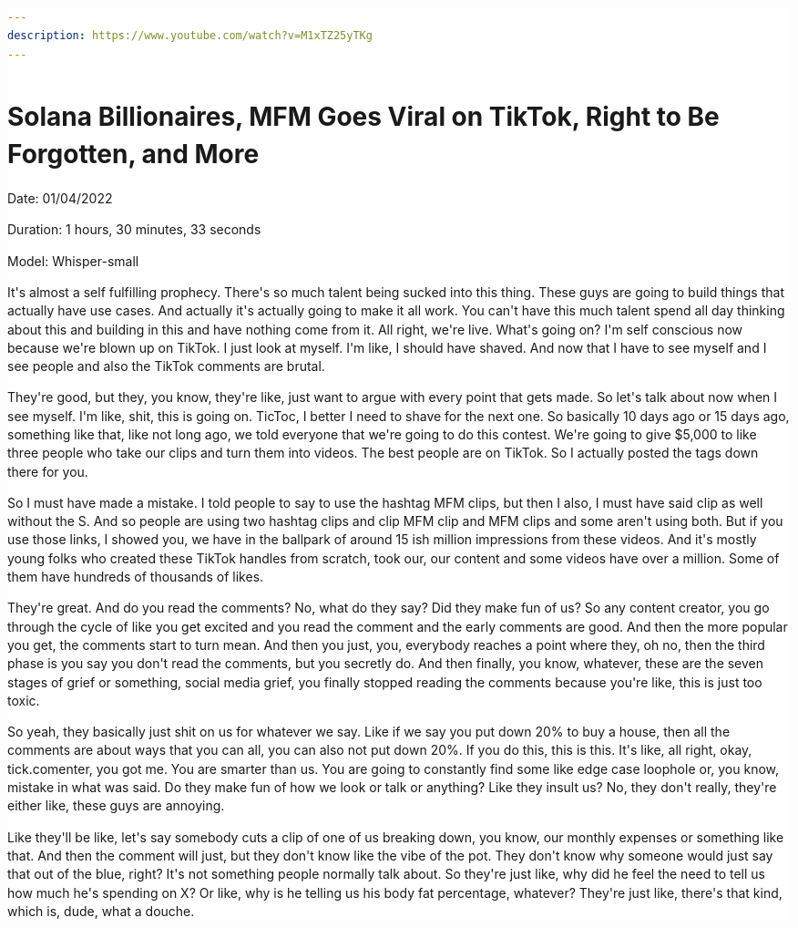 ```yaml
---
description: https://www.youtube.com/watch?v=M1xTZ25yTKg
---
```


# Solana Billionaires, MFM Goes Viral on TikTok, Right to Be Forgotten, and More

Date: 01/04/2022

Duration: 1 hours, 30 minutes, 33 seconds

Model: Whisper-small

It's almost a self fulfilling prophecy. There's so much talent being sucked into this thing. These guys are going to build things that actually have use cases. And actually it's actually going to make it all work. You can't have this much talent spend all day thinking about this and building in this and have nothing come from it. All right, we're live. What's going on? I'm self conscious now because we're blown up on TikTok. I just look at myself. I'm like, I should have shaved. And now that I have to see myself and I see people and also the TikTok comments are brutal.

They're good, but they, you know, they're like, just want to argue with every point that gets made. So let's talk about now when I see myself. I'm like, shit, this is going on. TicToc, I better I need to shave for the next one. So basically 10 days ago or 15 days ago, something like that, like not long ago, we told everyone that we're going to do this contest. We're going to give $5,000 to like three people who take our clips and turn them into videos. The best people are on TikTok. So I actually posted the tags down there for you.

So I must have made a mistake. I told people to say to use the hashtag MFM clips, but then I also, I must have said clip as well without the S. And so people are using two hashtag clips and clip MFM clip and MFM clips and some aren't using both. But if you use those links, I showed you, we have in the ballpark of around 15 ish million impressions from these videos. And it's mostly young folks who created these TikTok handles from scratch, took our, our content and some videos have over a million. Some of them have hundreds of thousands of likes.

They're great. And do you read the comments? No, what do they say? Did they make fun of us? So any content creator, you go through the cycle of like you get excited and you read the comment and the early comments are good. And then the more popular you get, the comments start to turn mean. And then you just, you, everybody reaches a point where they, oh no, then the third phase is you say you don't read the comments, but you secretly do. And then finally, you know, whatever, these are the seven stages of grief or something, social media grief, you finally stopped reading the comments because you're like, this is just too toxic.

So yeah, they basically just shit on us for whatever we say. Like if we say you put down 20% to buy a house, then all the comments are about ways that you can all, you can also not put down 20%. If you do this, this is this. It's like, all right, okay, tick.comenter, you got me. You are smarter than us. You are going to constantly find some like edge case loophole or, you know, mistake in what was said. Do they make fun of how we look or talk or anything? Like they insult us? No, they don't really, they're either like, these guys are annoying.

Like they'll be like, let's say somebody cuts a clip of one of us breaking down, you know, our monthly expenses or something like that. And then the comment will just, but they don't know like the vibe of the pot. They don't know why someone would just say that out of the blue, right? It's not something people normally talk about. So they're just like, why did he feel the need to tell us how much he's spending on X? Or like, why is he telling us his body fat percentage, whatever? They're just like, there's that kind, which is, dude, what a douche.
